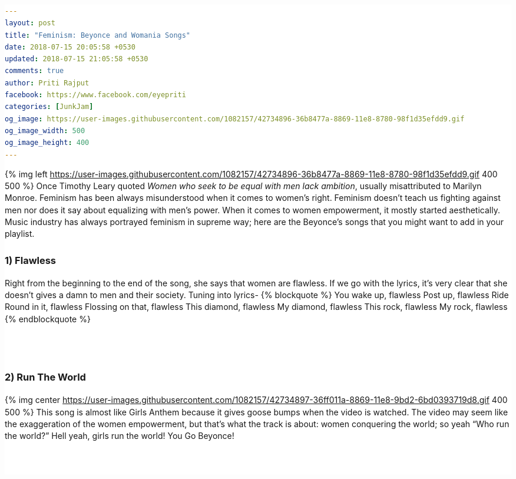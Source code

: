 ```yaml
---
layout: post
title: "Feminism: Beyonce and Womania Songs"
date: 2018-07-15 20:05:58 +0530
updated: 2018-07-15 21:05:58 +0530
comments: true
author: Priti Rajput
facebook: https://www.facebook.com/eyepriti
categories: [JunkJam]
og_image: https://user-images.githubusercontent.com/1082157/42734896-36b8477a-8869-11e8-8780-98f1d35efdd9.gif
og_image_width: 500
og_image_height: 400
---
```


{% img left https://user-images.githubusercontent.com/1082157/42734896-36b8477a-8869-11e8-8780-98f1d35efdd9.gif 400 500 %}
Once Timothy Leary quoted *Women who seek to be equal with men lack ambition*, usually misattributed to Marilyn Monroe.  Feminism has been always misunderstood when it comes to women’s right. Feminism doesn’t teach us fighting against men nor does it say about equalizing with men’s power. When it comes to women empowerment, it mostly started aesthetically. Music industry has always portrayed feminism in supreme way; here are the Beyonce’s songs that you might want to add in your playlist.



### 1)  Flawless 
Right from the beginning to the end of the song, she says that women are flawless. If we go with the lyrics, it’s very clear that she doesn’t gives a damn to men and their society. Tuning into lyrics-
{% blockquote %}
You wake up, flawless 
Post up, flawless
Ride Round in it, flawless
Flossing on that, flawless
This diamond, flawless
My diamond, flawless
This rock, flawless
My rock, flawless
{% endblockquote %}

<div class="videoWrapper">
<iframe width="560" height="315" src="https://www.youtube.com/embed/IyuUWOnS9BY" frameborder="0" allowfullscreen></iframe>
</div>
<br/><br/>

### 2) Run The World
{% img center https://user-images.githubusercontent.com/1082157/42734897-36ff011a-8869-11e8-9bd2-6bd0393719d8.gif 400 500 %}
This song is almost like Girls Anthem because it gives goose bumps when the video is watched. The video may seem like the exaggeration of the women empowerment, but that’s what the track is about: women conquering the world; so yeah “Who run the world?” Hell yeah, girls run the world! You Go Beyonce!
<div class="videoWrapper">
<iframe width="350" height="350" src="https://www.youtube.com/embed/VBmMU_iwe6U" frameborder="0" allowfullscreen></iframe>
</div>
<br/><br/>
